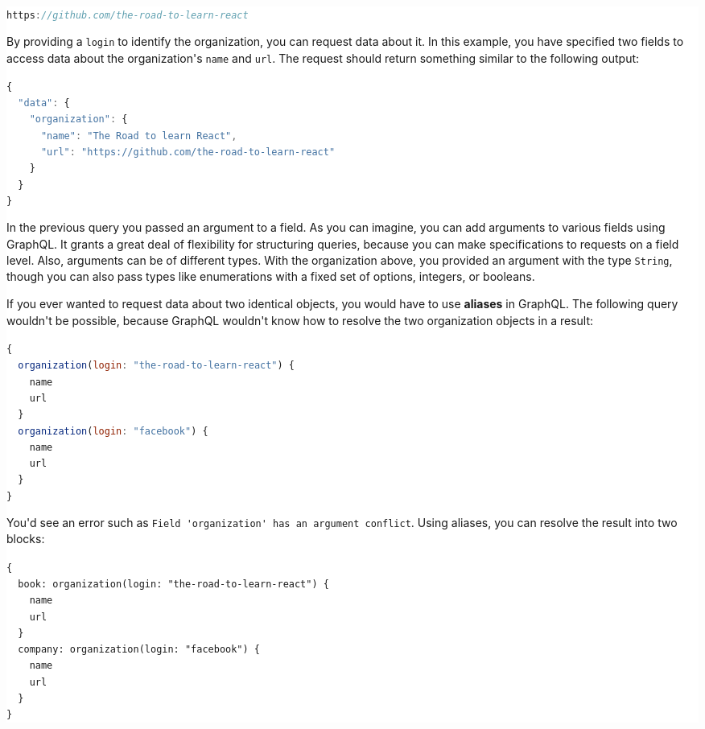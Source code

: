 ```javascript
https://github.com/the-road-to-learn-react
```

By providing a `login` to identify the organization, you can request data about it. In this example, you have specified two fields to access data about the organization's `name` and `url`. The request should return something similar to the following output:

```javascript
{
  "data": {
    "organization": {
      "name": "The Road to learn React",
      "url": "https://github.com/the-road-to-learn-react"
    }
  }
}
```

In the previous query you passed an argument to a field. As you can imagine, you can add arguments to various fields using GraphQL. It grants a great deal of flexibility for structuring queries, because you can make specifications to requests on a field level. Also, arguments can be of different types. With the organization above, you provided an argument with the type `String`, though you can also pass types like enumerations with a fixed set of options, integers, or booleans.

If you ever wanted to request data about two identical objects, you would have to use **aliases** in GraphQL. The following query wouldn't be possible, because GraphQL wouldn't know how to resolve the two organization objects in a result:

```javascript
{
  organization(login: "the-road-to-learn-react") {
    name
    url
  }
  organization(login: "facebook") {
    name
    url
  }
}
```

You'd see an error such as `Field 'organization' has an argument conflict`. Using aliases, you can resolve the result into two blocks:

```javascript{2,6}
{
  book: organization(login: "the-road-to-learn-react") {
    name
    url
  }
  company: organization(login: "facebook") {
    name
    url
  }
}
```
